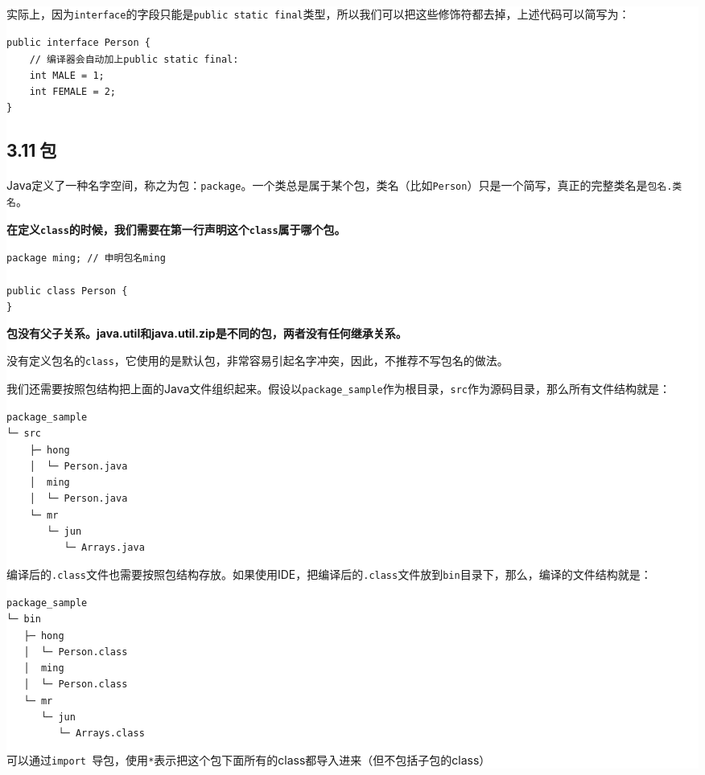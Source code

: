   实际上，因为`interface`的字段只能是`public static final`类型，所以我们可以把这些修饰符都去掉，上述代码可以简写为：

  ```
  public interface Person {
      // 编译器会自动加上public static final:
      int MALE = 1;
      int FEMALE = 2;
  }
  ```

## 3.11 包

Java定义了一种名字空间，称之为包：`package`。一个类总是属于某个包，类名（比如`Person`）只是一个简写，真正的完整类名是`包名.类名`。

**在定义`class`的时候，我们需要在第一行声明这个`class`属于哪个包。**

```
package ming; // 申明包名ming

public class Person {
}
```

**包没有父子关系。java.util和java.util.zip是不同的包，两者没有任何继承关系。**

没有定义包名的`class`，它使用的是默认包，非常容易引起名字冲突，因此，不推荐不写包名的做法。

我们还需要按照包结构把上面的Java文件组织起来。假设以`package_sample`作为根目录，`src`作为源码目录，那么所有文件结构就是：

```ascii
package_sample
└─ src
    ├─ hong
    │  └─ Person.java
    │  ming
    │  └─ Person.java
    └─ mr
       └─ jun
          └─ Arrays.java
```

编译后的`.class`文件也需要按照包结构存放。如果使用IDE，把编译后的`.class`文件放到`bin`目录下，那么，编译的文件结构就是：

```ascii
package_sample
└─ bin
   ├─ hong
   │  └─ Person.class
   │  ming
   │  └─ Person.class
   └─ mr
      └─ jun
         └─ Arrays.class
```

可以通过`import `导包，使用`*`表示把这个包下面所有的class都导入进来（但不包括子包的class）
